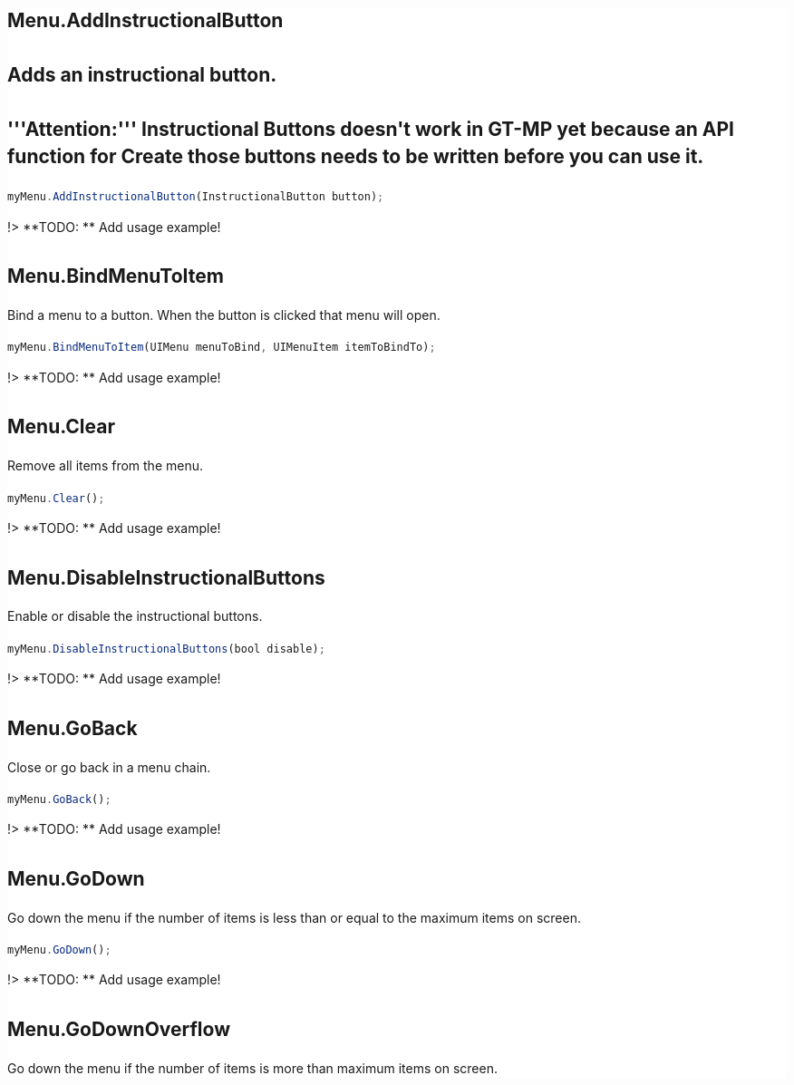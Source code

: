 
## Menu.AddInstructionalButton
Adds an instructional button.
----
'''Attention:''' Instructional Buttons doesn't work in GT-MP yet because an API function for Create those buttons needs to be written before you can use it.
----

```javascript
myMenu.AddInstructionalButton(InstructionalButton button);
```
!> **TODO: ** Add usage example!
## Menu.BindMenuToItem
Bind a menu to a button. When the button is clicked that menu will open.

```javascript
myMenu.BindMenuToItem(UIMenu menuToBind, UIMenuItem itemToBindTo);
```
!> **TODO: ** Add usage example!
## Menu.Clear
Remove all items from the menu.

```javascript
myMenu.Clear();
```
!> **TODO: ** Add usage example!
## Menu.DisableInstructionalButtons
Enable or disable the instructional buttons.

```javascript
myMenu.DisableInstructionalButtons(bool disable);
```
!> **TODO: ** Add usage example!
## Menu.GoBack
Close or go back in a menu chain.

```javascript
myMenu.GoBack();
```
!> **TODO: ** Add usage example!
## Menu.GoDown
Go down the menu if the number of items is less than or equal to the maximum items on screen.

```javascript
myMenu.GoDown();
```
!> **TODO: ** Add usage example!
## Menu.GoDownOverflow
Go down the menu if the number of items is more than maximum items on screen.
